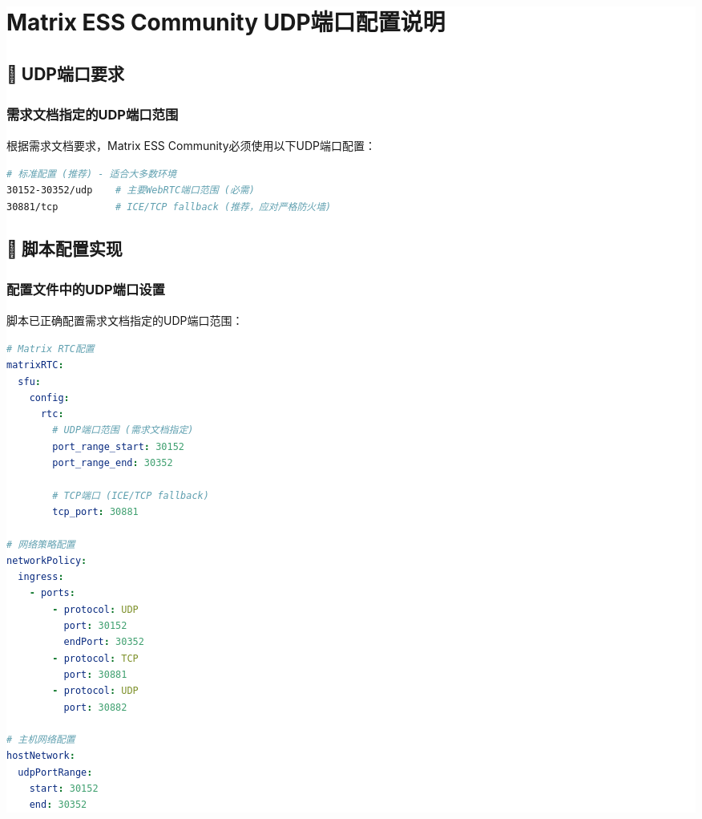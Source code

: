 # Matrix ESS Community UDP端口配置说明

## 🎯 UDP端口要求

### 需求文档指定的UDP端口范围
根据需求文档要求，Matrix ESS Community必须使用以下UDP端口配置：

```bash
# 标准配置 (推荐) - 适合大多数环境
30152-30352/udp    # 主要WebRTC端口范围 (必需)
30881/tcp          # ICE/TCP fallback (推荐，应对严格防火墙)
```

## 🔧 脚本配置实现

### 配置文件中的UDP端口设置
脚本已正确配置需求文档指定的UDP端口范围：

```yaml
# Matrix RTC配置
matrixRTC:
  sfu:
    config:
      rtc:
        # UDP端口范围 (需求文档指定)
        port_range_start: 30152
        port_range_end: 30352
        
        # TCP端口 (ICE/TCP fallback)
        tcp_port: 30881

# 网络策略配置
networkPolicy:
  ingress:
    - ports:
        - protocol: UDP
          port: 30152
          endPort: 30352
        - protocol: TCP
          port: 30881
        - protocol: UDP
          port: 30882

# 主机网络配置
hostNetwork:
  udpPortRange:
    start: 30152
    end: 30352
```
